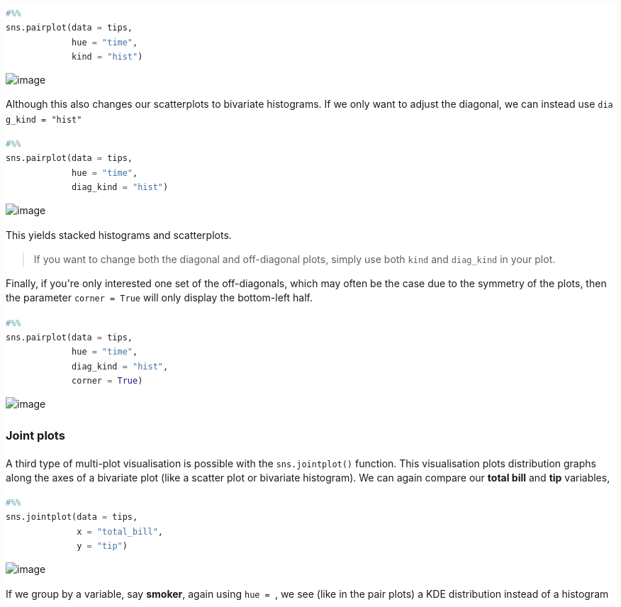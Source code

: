```python
#%%
sns.pairplot(data = tips, 
             hue = "time", 
             kind = "hist")
```

![image](https://user-images.githubusercontent.com/118239146/209038743-face6cab-3d76-4280-b028-8bd78f6177a9.png)

Although this also changes our scatterplots to bivariate histograms. If we only want to adjust the diagonal, we can instead use `diag_kind = "hist"`

```python
#%%
sns.pairplot(data = tips, 
             hue = "time", 
             diag_kind = "hist")
```

![image](https://user-images.githubusercontent.com/118239146/209038900-0e59b2bd-4b8f-46bd-b7d1-384b4d67bfc4.png)

This yields stacked histograms and scatterplots.

> If you want to change both the diagonal and off-diagonal plots, simply use both `kind` and `diag_kind` in your plot.

Finally, if you're only interested one set of the off-diagonals, which may often be the case due to the symmetry of the plots, then the parameter `corner = True` will only display the bottom-left half.

```python
#%%
sns.pairplot(data = tips,
             hue = "time",
             diag_kind = "hist",
             corner = True)
```

![image](https://user-images.githubusercontent.com/118239146/232927546-ec4f8c47-76dd-44ab-b194-cdca706e6e29.png)

### Joint plots

A third type of multi-plot visualisation is possible with the `sns.jointplot()` function. This visualisation plots distribution graphs along the axes of a bivariate plot (like a scatter plot or bivariate histogram). We can again compare our **total bill** and **tip** variables,

``` python
#%%
sns.jointplot(data = tips,
              x = "total_bill",
              y = "tip")
```

![image](https://user-images.githubusercontent.com/118239146/209043071-40ea07de-6646-4f97-8e15-e5f1b05f9aec.png)

If we group by a variable, say **smoker**, again using `hue = `, we see (like in the pair plots) a KDE distribution instead of a histogram
